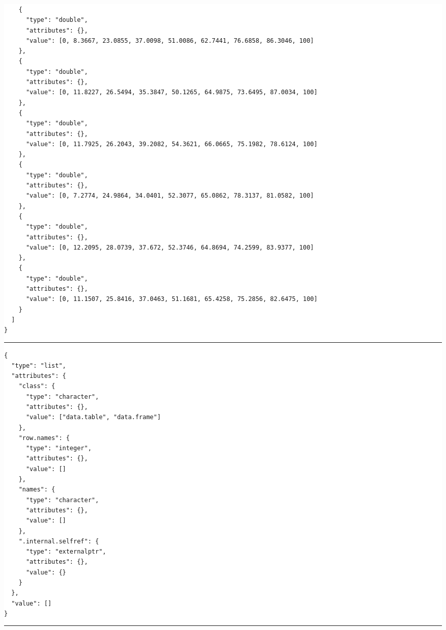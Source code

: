         {
          "type": "double",
          "attributes": {},
          "value": [0, 8.3667, 23.0855, 37.0098, 51.0086, 62.7441, 76.6858, 86.3046, 100]
        },
        {
          "type": "double",
          "attributes": {},
          "value": [0, 11.8227, 26.5494, 35.3847, 50.1265, 64.9875, 73.6495, 87.0034, 100]
        },
        {
          "type": "double",
          "attributes": {},
          "value": [0, 11.7925, 26.2043, 39.2082, 54.3621, 66.0665, 75.1982, 78.6124, 100]
        },
        {
          "type": "double",
          "attributes": {},
          "value": [0, 7.2774, 24.9864, 34.0401, 52.3077, 65.0862, 78.3137, 81.0582, 100]
        },
        {
          "type": "double",
          "attributes": {},
          "value": [0, 12.2095, 28.0739, 37.672, 52.3746, 64.8694, 74.2599, 83.9377, 100]
        },
        {
          "type": "double",
          "attributes": {},
          "value": [0, 11.1507, 25.8416, 37.0463, 51.1681, 65.4258, 75.2856, 82.6475, 100]
        }
      ]
    }

---

    {
      "type": "list",
      "attributes": {
        "class": {
          "type": "character",
          "attributes": {},
          "value": ["data.table", "data.frame"]
        },
        "row.names": {
          "type": "integer",
          "attributes": {},
          "value": []
        },
        "names": {
          "type": "character",
          "attributes": {},
          "value": []
        },
        ".internal.selfref": {
          "type": "externalptr",
          "attributes": {},
          "value": {}
        }
      },
      "value": []
    }

---